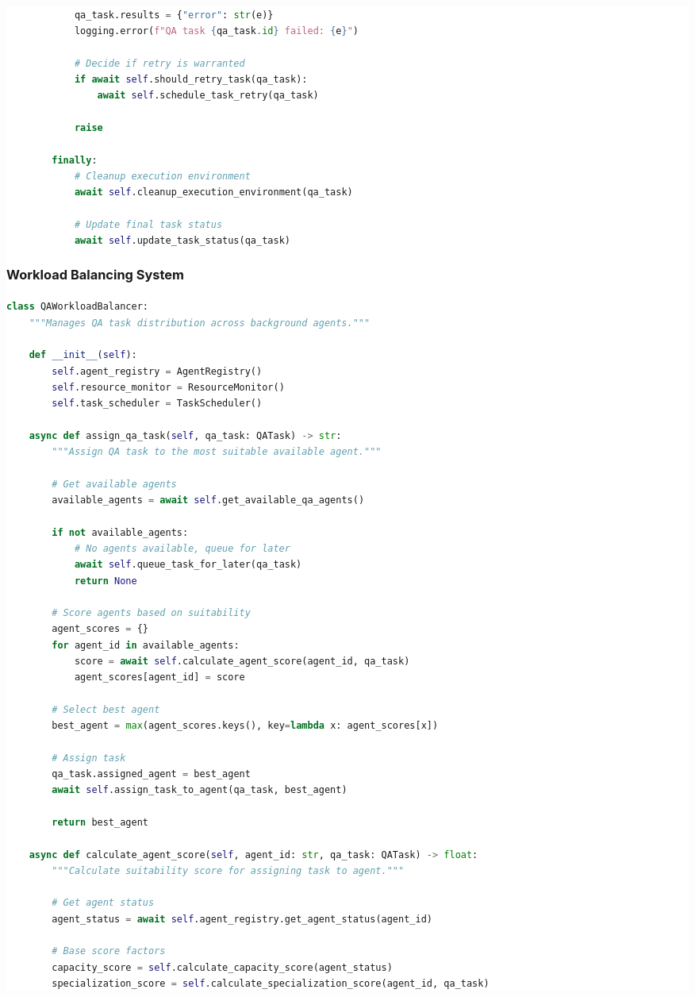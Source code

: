 ```python
            qa_task.results = {"error": str(e)}
            logging.error(f"QA task {qa_task.id} failed: {e}")
            
            # Decide if retry is warranted
            if await self.should_retry_task(qa_task):
                await self.schedule_task_retry(qa_task)
            
            raise
        
        finally:
            # Cleanup execution environment
            await self.cleanup_execution_environment(qa_task)
            
            # Update final task status
            await self.update_task_status(qa_task)
```

### Workload Balancing System

```python
class QAWorkloadBalancer:
    """Manages QA task distribution across background agents."""
    
    def __init__(self):
        self.agent_registry = AgentRegistry()
        self.resource_monitor = ResourceMonitor()
        self.task_scheduler = TaskScheduler()
        
    async def assign_qa_task(self, qa_task: QATask) -> str:
        """Assign QA task to the most suitable available agent."""
        
        # Get available agents
        available_agents = await self.get_available_qa_agents()
        
        if not available_agents:
            # No agents available, queue for later
            await self.queue_task_for_later(qa_task)
            return None
        
        # Score agents based on suitability
        agent_scores = {}
        for agent_id in available_agents:
            score = await self.calculate_agent_score(agent_id, qa_task)
            agent_scores[agent_id] = score
        
        # Select best agent
        best_agent = max(agent_scores.keys(), key=lambda x: agent_scores[x])
        
        # Assign task
        qa_task.assigned_agent = best_agent
        await self.assign_task_to_agent(qa_task, best_agent)
        
        return best_agent
    
    async def calculate_agent_score(self, agent_id: str, qa_task: QATask) -> float:
        """Calculate suitability score for assigning task to agent."""
        
        # Get agent status
        agent_status = await self.agent_registry.get_agent_status(agent_id)
        
        # Base score factors
        capacity_score = self.calculate_capacity_score(agent_status)
        specialization_score = self.calculate_specialization_score(agent_id, qa_task)
```